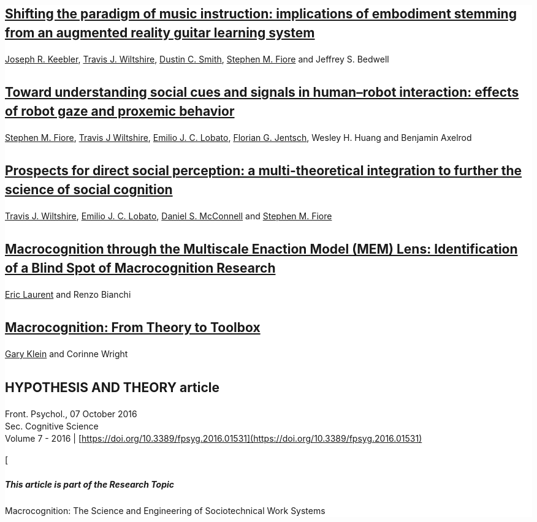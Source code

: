 ## [Shifting the paradigm of music instruction: implications of embodiment stemming from an augmented reality guitar learning system](/articles/10.3389/fpsyg.2014.00471/full)

[Joseph R. Keebler](https://loop.frontiersin.org/people/85395/overview), [Travis J. Wiltshire](https://loop.frontiersin.org/people/77450/overview), [Dustin C. Smith](https://loop.frontiersin.org/people/158742/overview), [Stephen M. Fiore](https://loop.frontiersin.org/people/118513/overview) and Jeffrey S. Bedwell

## [Toward understanding social cues and signals in human–robot interaction: effects of robot gaze and proxemic behavior](/articles/10.3389/fpsyg.2013.00859/full)

[Stephen M. Fiore](https://loop.frontiersin.org/people/118513/overview), [Travis J Wiltshire](https://loop.frontiersin.org/people/77450/overview), [Emilio J. C. Lobato](https://loop.frontiersin.org/people/111982/overview), [Florian G. Jentsch](https://loop.frontiersin.org/people/119884/overview), Wesley H. Huang and Benjamin Axelrod

## [Prospects for direct social perception: a multi-theoretical integration to further the science of social cognition](/articles/10.3389/fnhum.2014.01007/full)

[Travis J. Wiltshire](https://loop.frontiersin.org/people/77450/overview), [Emilio J. C. Lobato](https://loop.frontiersin.org/people/111982/overview), [Daniel S. McConnell](https://loop.frontiersin.org/people/196490/overview) and [Stephen M. Fiore](https://loop.frontiersin.org/people/118513/overview)

## [Macrocognition through the Multiscale Enaction Model (MEM) Lens: Identification of a Blind Spot of Macrocognition Research](/articles/10.3389/fpsyg.2016.01123/full)

[Eric Laurent](https://loop.frontiersin.org/people/70795/overview) and Renzo Bianchi

## [Macrocognition: From Theory to Toolbox](/articles/10.3389/fpsyg.2016.00054/full)

[Gary Klein](https://loop.frontiersin.org/people/241811/overview) and Corinne Wright

## HYPOTHESIS AND THEORY article

Front. Psychol., 07 October 2016  
Sec. Cognitive Science  
Volume 7 - 2016 | [https://doi.org/10.3389/fpsyg.2016.01531](https://doi.org/10.3389/fpsyg.2016.01531)

[

##### This article is part of the Research Topic

Macrocognition: The Science and Engineering of Sociotechnical Work Systems
